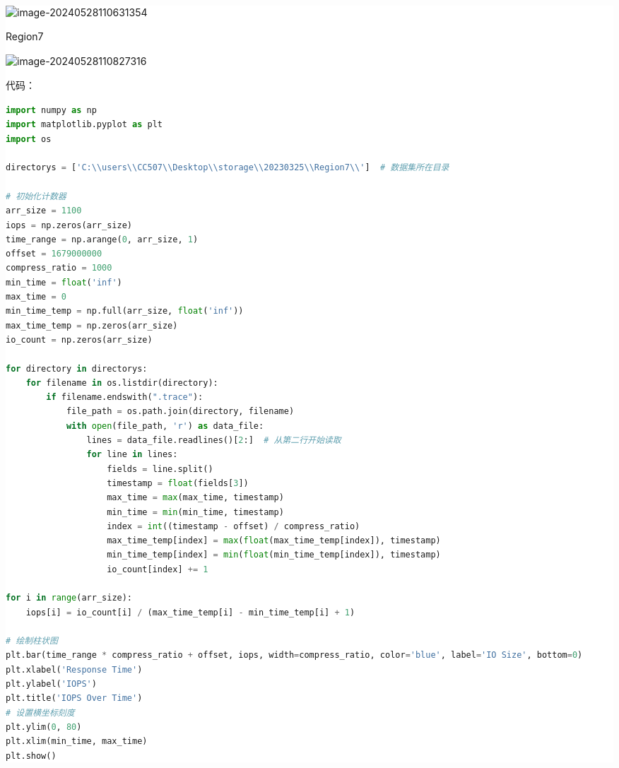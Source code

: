![image-20240528110631354](C:\Users\CC507\AppData\Roaming\Typora\typora-user-images\image-20240528110631354.png)

Region7

![image-20240528110827316](C:\Users\CC507\AppData\Roaming\Typora\typora-user-images\image-20240528110827316.png)

代码：

```python
import numpy as np
import matplotlib.pyplot as plt
import os

directorys = ['C:\\users\\CC507\\Desktop\\storage\\20230325\\Region7\\']  # 数据集所在目录

# 初始化计数器
arr_size = 1100
iops = np.zeros(arr_size)
time_range = np.arange(0, arr_size, 1)
offset = 1679000000
compress_ratio = 1000
min_time = float('inf')
max_time = 0
min_time_temp = np.full(arr_size, float('inf'))
max_time_temp = np.zeros(arr_size)
io_count = np.zeros(arr_size)

for directory in directorys:
    for filename in os.listdir(directory):
        if filename.endswith(".trace"):
            file_path = os.path.join(directory, filename)
            with open(file_path, 'r') as data_file:
                lines = data_file.readlines()[2:]  # 从第二行开始读取
                for line in lines:
                    fields = line.split()
                    timestamp = float(fields[3])
                    max_time = max(max_time, timestamp)
                    min_time = min(min_time, timestamp)
                    index = int((timestamp - offset) / compress_ratio)
                    max_time_temp[index] = max(float(max_time_temp[index]), timestamp)
                    min_time_temp[index] = min(float(min_time_temp[index]), timestamp)
                    io_count[index] += 1

for i in range(arr_size):
    iops[i] = io_count[i] / (max_time_temp[i] - min_time_temp[i] + 1)

# 绘制柱状图
plt.bar(time_range * compress_ratio + offset, iops, width=compress_ratio, color='blue', label='IO Size', bottom=0)
plt.xlabel('Response Time')
plt.ylabel('IOPS')
plt.title('IOPS Over Time')
# 设置横坐标刻度
plt.ylim(0, 80)
plt.xlim(min_time, max_time)
plt.show()

```
